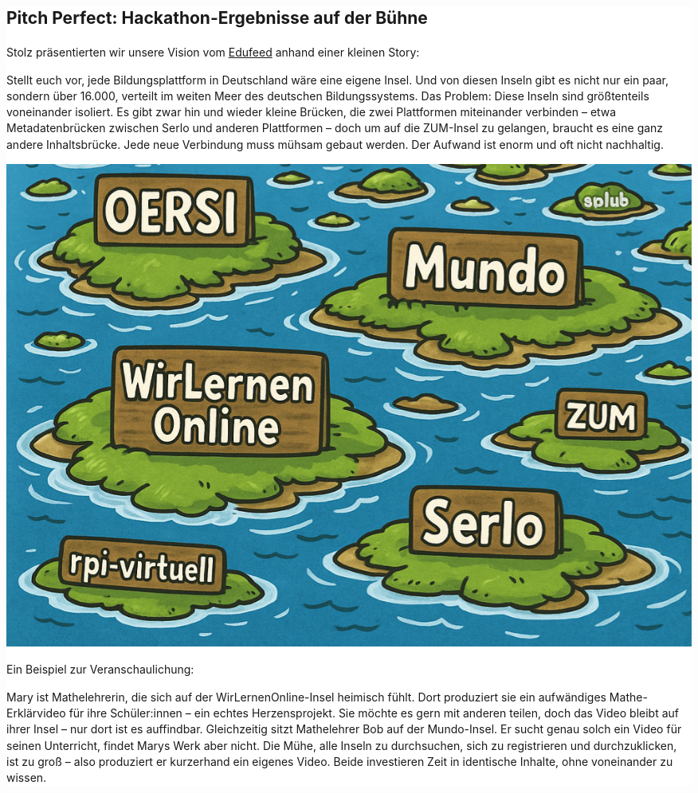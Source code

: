 ## Pitch Perfect: Hackathon-Ergebnisse auf der Bühne

Stolz präsentierten wir unsere Vision vom [Edufeed](https://www.edufeed.org/) anhand einer kleinen Story:

Stellt euch vor, jede Bildungsplattform in Deutschland wäre eine eigene Insel. Und von diesen Inseln gibt es nicht nur ein paar, sondern über 16.000, verteilt im weiten Meer des deutschen Bildungssystems. Das Problem: Diese Inseln sind größtenteils voneinander isoliert. Es gibt zwar hin und wieder kleine Brücken, die zwei Plattformen miteinander verbinden – etwa Metadatenbrücken zwischen Serlo und anderen Plattformen – doch um auf die ZUM-Insel zu gelangen, braucht es eine ganz andere Inhaltsbrücke. Jede neue Verbindung muss mühsam gebaut werden. Der Aufwand ist enorm und oft nicht nachhaltig.

![Plattformem als Inseln (ein KI generiertes Bild)](plattformen-als-inseln.jpg)

Ein Beispiel zur Veranschaulichung:

Mary ist Mathelehrerin, die sich auf der WirLernenOnline-Insel heimisch fühlt. Dort produziert sie ein aufwändiges Mathe-Erklärvideo für ihre Schüler:innen – ein echtes Herzensprojekt. Sie möchte es gern mit anderen teilen, doch das Video bleibt auf ihrer Insel – nur dort ist es auffindbar. Gleichzeitig sitzt Mathelehrer Bob auf der Mundo-Insel. Er sucht genau solch ein Video für seinen Unterricht, findet Marys Werk aber nicht. Die Mühe, alle Inseln zu durchsuchen, sich zu registrieren und durchzuklicken, ist zu groß – also produziert er kurzerhand ein eigenes Video. Beide investieren Zeit in identische Inhalte, ohne voneinander zu wissen.
